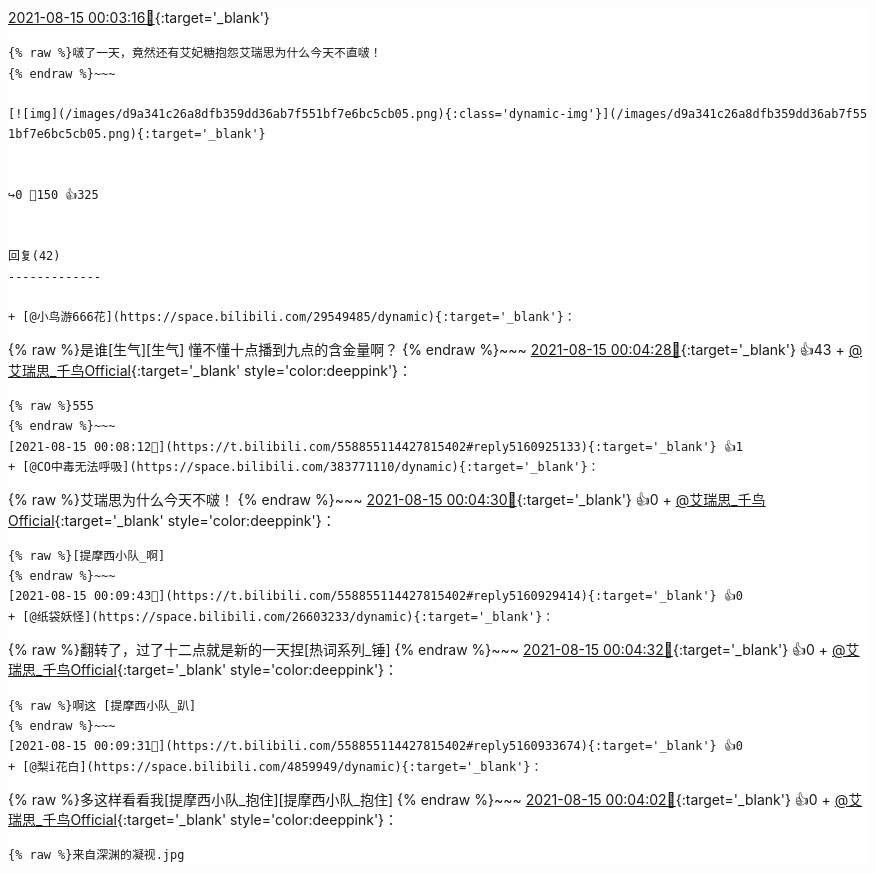 [2021-08-15 00:03:16🔗](https://t.bilibili.com/558855114427815402){:target='_blank'}

~~~
{% raw %}啵了一天，竟然还有艾妃糖抱怨艾瑞思为什么今天不直啵！
{% endraw %}~~~

[![img](/images/d9a341c26a8dfb359dd36ab7f551bf7e6bc5cb05.png){:class='dynamic-img'}](/images/d9a341c26a8dfb359dd36ab7f551bf7e6bc5cb05.png){:target='_blank'}


↪️0 💬150 👍325


回复(42)
-------------

+ [@小鸟游666花](https://space.bilibili.com/29549485/dynamic){:target='_blank'}：
~~~
{% raw %}是谁[生气][生气]
懂不懂十点播到九点的含金量啊？
{% endraw %}~~~
[2021-08-15 00:04:28🔗](https://t.bilibili.com/558855114427815402#reply5160884599){:target='_blank'} 👍43
    + [@艾瑞思_千鸟Official](https://space.bilibili.com/1090010845/dynamic){:target='_blank' style='color:deeppink'}：
~~~
{% raw %}555
{% endraw %}~~~
[2021-08-15 00:08:12🔗](https://t.bilibili.com/558855114427815402#reply5160925133){:target='_blank'} 👍1
+ [@CO中毒无法呼吸](https://space.bilibili.com/383771110/dynamic){:target='_blank'}：
~~~
{% raw %}艾瑞思为什么今天不啵！
{% endraw %}~~~
[2021-08-15 00:04:30🔗](https://t.bilibili.com/558855114427815402#reply5160884674){:target='_blank'} 👍0
    + [@艾瑞思_千鸟Official](https://space.bilibili.com/1090010845/dynamic){:target='_blank' style='color:deeppink'}：
~~~
{% raw %}[提摩西小队_啊]
{% endraw %}~~~
[2021-08-15 00:09:43🔗](https://t.bilibili.com/558855114427815402#reply5160929414){:target='_blank'} 👍0
+ [@纸袋妖怪](https://space.bilibili.com/26603233/dynamic){:target='_blank'}：
~~~
{% raw %}翻转了，过了十二点就是新的一天捏[热词系列_锤]
{% endraw %}~~~
[2021-08-15 00:04:32🔗](https://t.bilibili.com/558855114427815402#reply5160884788){:target='_blank'} 👍0
    + [@艾瑞思_千鸟Official](https://space.bilibili.com/1090010845/dynamic){:target='_blank' style='color:deeppink'}：
~~~
{% raw %}啊这 [提摩西小队_趴]
{% endraw %}~~~
[2021-08-15 00:09:31🔗](https://t.bilibili.com/558855114427815402#reply5160933674){:target='_blank'} 👍0
+ [@梨i花白](https://space.bilibili.com/4859949/dynamic){:target='_blank'}：
~~~
{% raw %}多这样看看我[提摩西小队_抱住][提摩西小队_抱住]
{% endraw %}~~~
[2021-08-15 00:04:02🔗](https://t.bilibili.com/558855114427815402#reply5160890309){:target='_blank'} 👍0
    + [@艾瑞思_千鸟Official](https://space.bilibili.com/1090010845/dynamic){:target='_blank' style='color:deeppink'}：
~~~
{% raw %}来自深渊的凝视.jpg
~~~